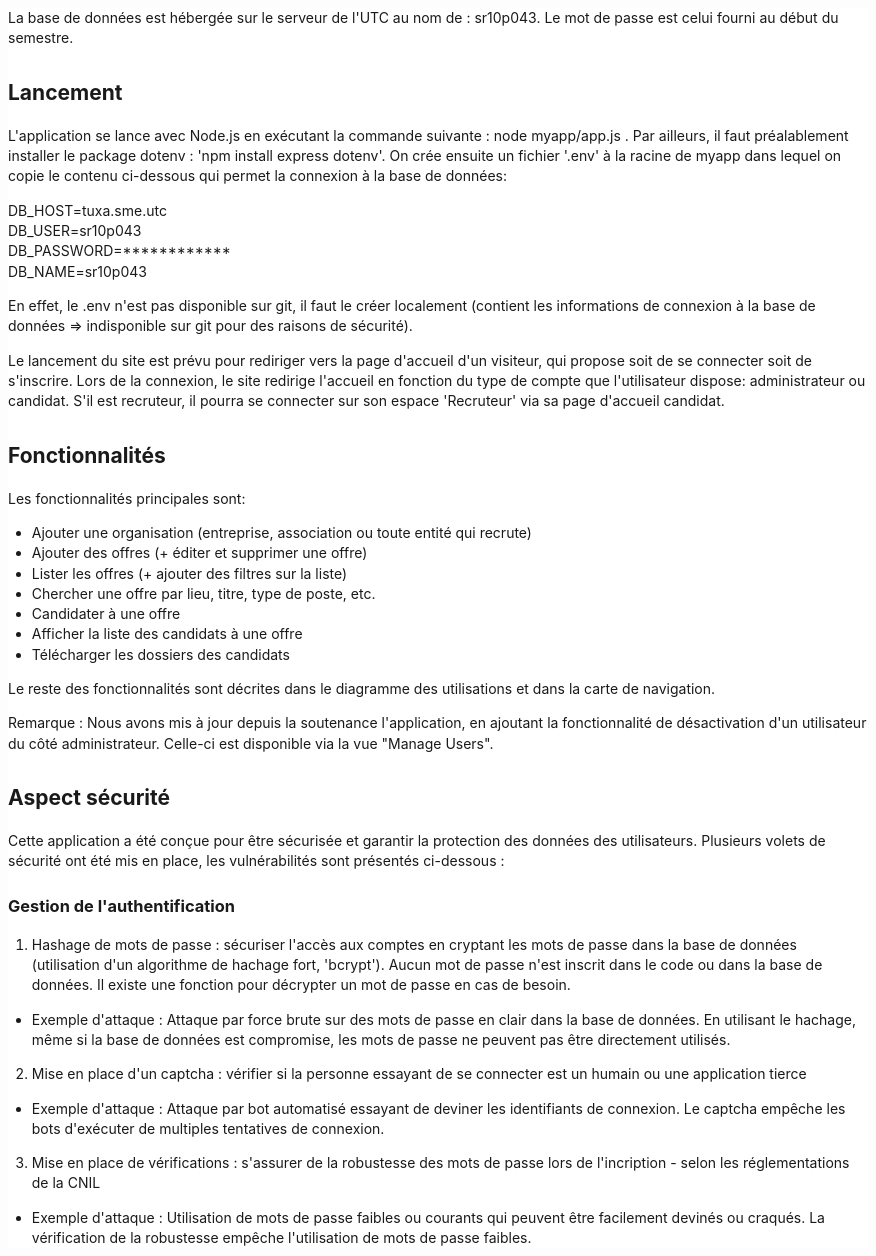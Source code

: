 La base de données est hébergée sur le serveur de l'UTC au nom de : sr10p043. Le mot de passe est celui fourni au début du semestre. 

## Lancement

L'application se lance avec Node.js en exécutant la commande suivante : node myapp/app.js . 
Par ailleurs, il faut préalablement installer le package dotenv : 'npm install express dotenv'. On crée ensuite un fichier '.env' à la racine de myapp dans lequel on copie le contenu ci-dessous qui permet la connexion à la base de données: 

DB_HOST=tuxa.sme.utc   
DB_USER=sr10p043  
DB_PASSWORD=************  
DB_NAME=sr10p043  

En effet, le .env n'est pas disponible sur git, il faut le créer localement (contient les informations de connexion à la base de données => indisponible sur git pour des raisons de sécurité). 

Le lancement du site est prévu pour rediriger vers la page d'accueil d'un visiteur, qui propose soit de se connecter soit de s'inscrire. Lors de la connexion, le site redirige l'accueil en fonction du type de compte que l'utilisateur dispose: administrateur ou candidat. S'il est recruteur, il pourra se connecter sur son espace 'Recruteur' via sa page d'accueil candidat. 

## Fonctionnalités

Les fonctionnalités principales sont: 
- Ajouter une organisation (entreprise, association ou toute entité qui recrute)
- Ajouter des offres (+ éditer et supprimer une offre)
- Lister les offres (+ ajouter des filtres sur la liste)
- Chercher une offre par lieu, titre, type de poste, etc.
- Candidater à une offre
- Afficher la liste des candidats à une offre
- Télécharger les dossiers des candidats

Le reste des fonctionnalités sont décrites dans le diagramme des utilisations et dans la carte de navigation.

Remarque : Nous avons mis à jour depuis la soutenance l'application, en ajoutant la fonctionnalité de désactivation d'un utilisateur du côté administrateur. Celle-ci est disponible via la vue "Manage Users". 

## Aspect sécurité 

Cette application a été conçue pour être sécurisée et garantir la protection des données des utilisateurs. 
Plusieurs volets de sécurité ont été mis en place, les vulnérabilités sont présentés ci-dessous :

### Gestion de l'authentification

1. Hashage de mots de passe : sécuriser l'accès aux comptes en cryptant les mots de passe dans la base de données (utilisation d'un algorithme de hachage fort, 'bcrypt'). Aucun mot de passe n'est inscrit dans le code ou dans la base de données. Il existe une fonction pour décrypter un mot de passe en cas de besoin. 
- Exemple d'attaque :  Attaque par force brute sur des mots de passe en clair dans la base de données. En utilisant le hachage, même si la base de données est compromise, les mots de passe ne peuvent pas être directement utilisés.
2. Mise en place d'un captcha : vérifier si la personne essayant de se connecter est un humain ou une application tierce
- Exemple d'attaque : Attaque par bot automatisé essayant de deviner les identifiants de connexion. Le captcha empêche les bots d'exécuter de multiples tentatives de connexion.
3. Mise en place de vérifications : s'assurer de la robustesse des mots de passe lors de l'incription - selon les réglementations de la CNIL 
- Exemple d'attaque : Utilisation de mots de passe faibles ou courants qui peuvent être facilement devinés ou craqués. La vérification de la robustesse empêche l'utilisation de mots de passe faibles.
